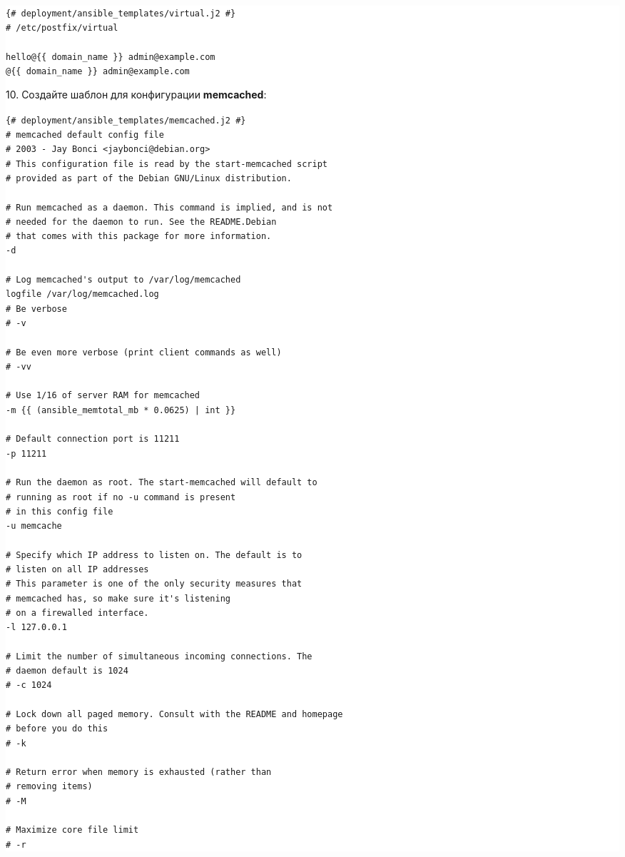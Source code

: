 ```django
{# deployment/ansible_templates/virtual.j2 #}
# /etc/postfix/virtual

hello@{{ domain_name }} admin@example.com
@{{ domain_name }} admin@example.com
```

10\. Создайте шаблон для конфигурации **memcached**:

```django
{# deployment/ansible_templates/memcached.j2 #}
# memcached default config file
# 2003 - Jay Bonci <jaybonci@debian.org>
# This configuration file is read by the start-memcached script
# provided as part of the Debian GNU/Linux distribution.

# Run memcached as a daemon. This command is implied, and is not
# needed for the daemon to run. See the README.Debian
# that comes with this package for more information.
-d

# Log memcached's output to /var/log/memcached
logfile /var/log/memcached.log
# Be verbose
# -v

# Be even more verbose (print client commands as well)
# -vv

# Use 1/16 of server RAM for memcached
-m {{ (ansible_memtotal_mb * 0.0625) | int }}

# Default connection port is 11211
-p 11211

# Run the daemon as root. The start-memcached will default to
# running as root if no -u command is present
# in this config file
-u memcache

# Specify which IP address to listen on. The default is to
# listen on all IP addresses
# This parameter is one of the only security measures that
# memcached has, so make sure it's listening
# on a firewalled interface.
-l 127.0.0.1

# Limit the number of simultaneous incoming connections. The
# daemon default is 1024
# -c 1024

# Lock down all paged memory. Consult with the README and homepage
# before you do this
# -k

# Return error when memory is exhausted (rather than
# removing items)
# -M

# Maximize core file limit
# -r
```
